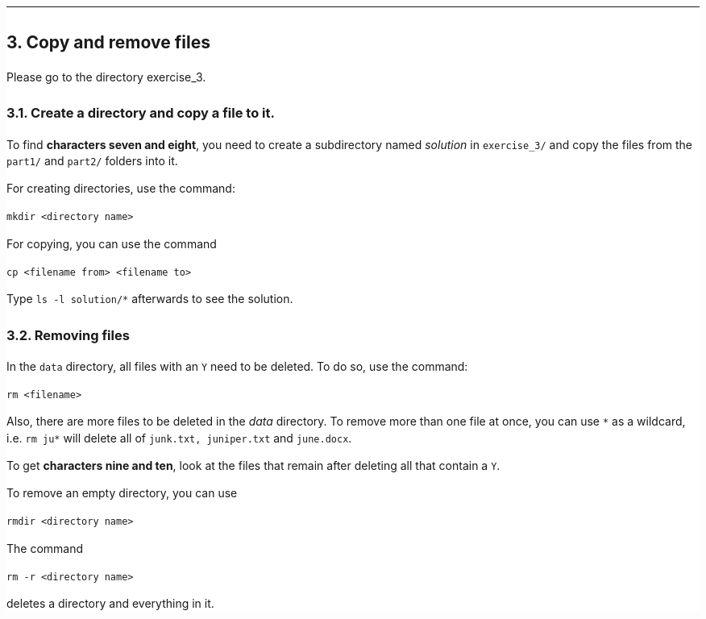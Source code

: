 </div>

----

## 3. Copy and remove files

Please go to the directory exercise\_3.

### 3.1. Create a directory and copy a file to it.

To find **characters seven and eight**, you need to create a
subdirectory named *solution* in `exercise_3/` and copy the files from
the `part1/` and `part2/` folders into it.

For creating directories, use the command:

``` {.sourceCode .bash}
mkdir <directory name>
```

For copying, you can use the command

``` {.sourceCode .bash}
cp <filename from> <filename to>
```

Type `ls -l solution/*` afterwards to see the solution.

### 3.2. Removing files

In the `data` directory, all files with an `Y` need to be deleted. To do
so, use the command:

``` {.sourceCode .bash}
rm <filename>
```

Also, there are more files to be deleted in the *data* directory. To
remove more than one file at once, you can use `*` as a wildcard, i.e.
`rm ju*` will delete all of `junk.txt, juniper.txt` and `june.docx`.

To get **characters nine and ten**, look at the files that remain after
deleting all that contain a `Y`.

<div class="admonition hint">

To remove an empty directory, you can use

``` {.sourceCode .bash}
rmdir <directory name>
```

The command

``` {.sourceCode .bash}
rm -r <directory name>
```

deletes a directory and everything in it.

